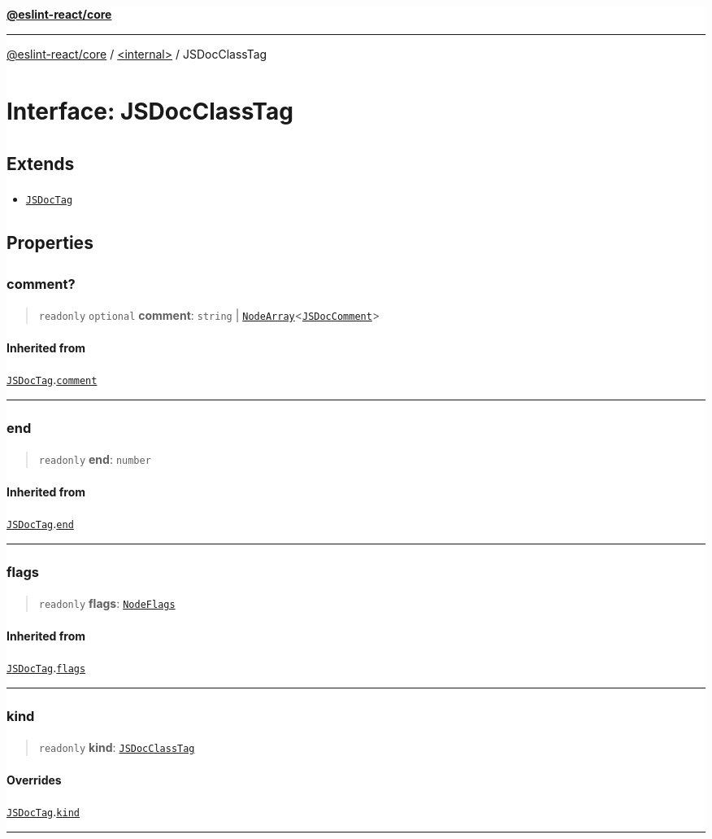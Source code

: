 [**@eslint-react/core**](../../README.md)

***

[@eslint-react/core](../../README.md) / [\<internal\>](../README.md) / JSDocClassTag

# Interface: JSDocClassTag

## Extends

- [`JSDocTag`](JSDocTag.md)

## Properties

### comment?

> `readonly` `optional` **comment**: `string` \| [`NodeArray`](NodeArray.md)\<[`JSDocComment`](../type-aliases/JSDocComment.md)\>

#### Inherited from

[`JSDocTag`](JSDocTag.md).[`comment`](JSDocTag.md#comment)

***

### end

> `readonly` **end**: `number`

#### Inherited from

[`JSDocTag`](JSDocTag.md).[`end`](JSDocTag.md#end)

***

### flags

> `readonly` **flags**: [`NodeFlags`](../enumerations/NodeFlags.md)

#### Inherited from

[`JSDocTag`](JSDocTag.md).[`flags`](JSDocTag.md#flags)

***

### kind

> `readonly` **kind**: [`JSDocClassTag`](../enumerations/SyntaxKind.md#jsdocclasstag)

#### Overrides

[`JSDocTag`](JSDocTag.md).[`kind`](JSDocTag.md#kind)

***
